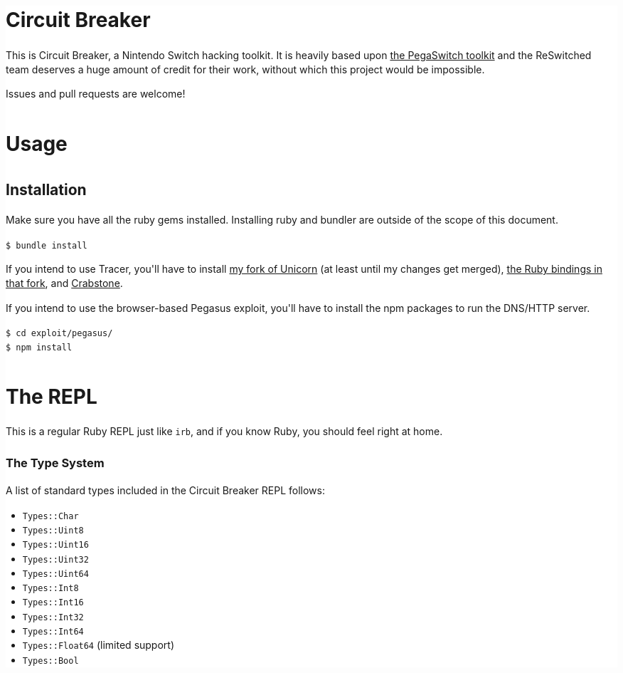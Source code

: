 # Circuit Breaker

This is Circuit Breaker, a Nintendo Switch hacking toolkit. It is heavily based upon [the PegaSwitch toolkit](https://pegaswitch.com/) and the ReSwitched team deserves a huge amount of credit for their work, without which this project would be impossible.

Issues and pull requests are welcome!

# Usage

## Installation

Make sure you have all the ruby gems installed. Installing ruby and bundler are outside of the scope of this document.

```
$ bundle install
```

If you intend to use Tracer, you'll have to install [my fork of Unicorn](https://github.com/misson20000/unicorn/tree/all_fixes) (at least until my changes get merged), [the Ruby bindings in that fork](https://github.com/misson20000/unicorn/tree/all_fixes/bindings/ruby), and [Crabstone](https://github.com/bnagy/crabstone).

If you intend to use the browser-based Pegasus exploit, you'll have to install the npm packages to run the DNS/HTTP server.

```
$ cd exploit/pegasus/
$ npm install
```

# The REPL

This is a regular Ruby REPL just like `irb`, and if you know Ruby, you should feel right at home.

### The Type System

A list of standard types included in the Circuit Breaker REPL follows:

  * `Types::Char`
  * `Types::Uint8`
  * `Types::Uint16`
  * `Types::Uint32`
  * `Types::Uint64`
  * `Types::Int8`
  * `Types::Int16`
  * `Types::Int32`
  * `Types::Int64`
  * `Types::Float64` (limited support)
  * `Types::Bool`
